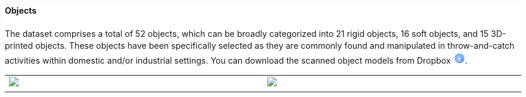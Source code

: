 #### Objects

The dataset comprises a total of 52 objects, which can be broadly categorized into 21 rigid objects, 16 soft objects, and 15 3D-printed objects. These objects have been specifically selected as they are commonly found and manipulated in throw-and-catch activities within domestic and/or industrial settings. You can download the scanned object models from  Dropbox <a href ="https://www.dropbox.com/scl/fo/le7yd4zs4508nro6xw6mv/h?rlkey=8iegb7lu2po75c6uin25l8yxd&dl=0"><img decoding="async" src="https://raw.githubusercontent.com/h2tc-roboticsx/h2tc-roboticsx.github.io/main/assets/images/buttons/download_small.png"  width=20></a>.

<table >
    <tr>
        <td  width=450><img src="https://raw.githubusercontent.com/h2tc-roboticsx/h2tc-roboticsx.github.io/main/assets/images/rigid_00.png" width=350></td>
        <td  width=450><img src="https://raw.githubusercontent.com/h2tc-roboticsx/h2tc-roboticsx.github.io/main/assets/images/soft.png" width=350></td>